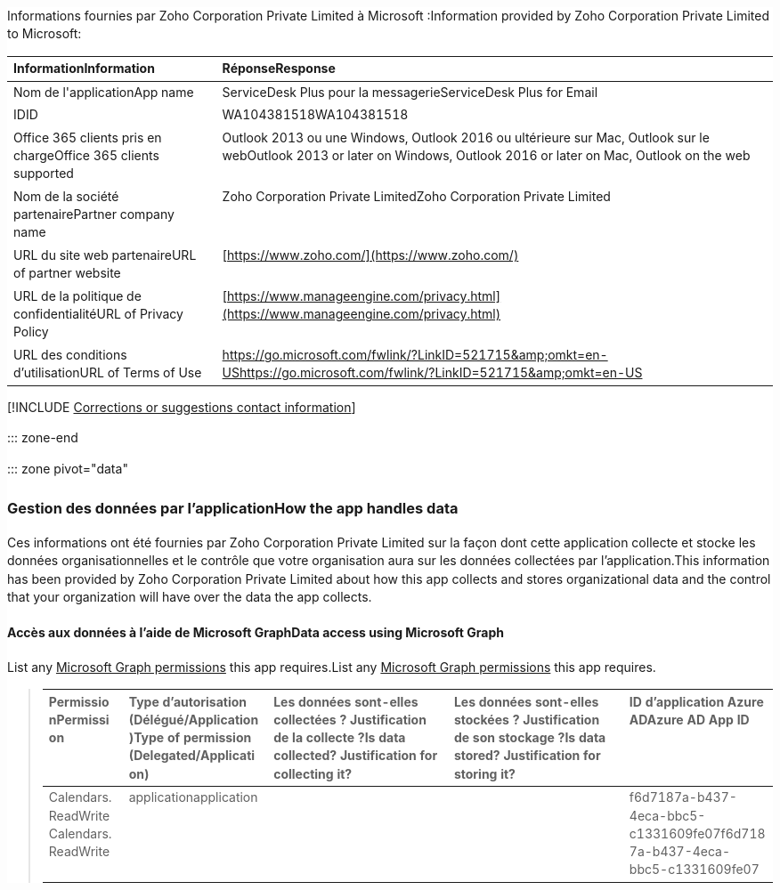 <span data-ttu-id="14f65-107">Informations fournies par Zoho Corporation Private Limited à Microsoft :</span><span class="sxs-lookup"><span data-stu-id="14f65-107">Information provided by Zoho Corporation Private Limited to Microsoft:</span></span>

| <span data-ttu-id="14f65-108">**Information**</span><span class="sxs-lookup"><span data-stu-id="14f65-108">**Information**</span></span> | <span data-ttu-id="14f65-109">**Réponse**</span><span class="sxs-lookup"><span data-stu-id="14f65-109">**Response**</span></span> |
|:----------------|:-------------|
| <span data-ttu-id="14f65-110">Nom de l'application</span><span class="sxs-lookup"><span data-stu-id="14f65-110">App name</span></span> | <span data-ttu-id="14f65-111">ServiceDesk Plus pour la messagerie</span><span class="sxs-lookup"><span data-stu-id="14f65-111">ServiceDesk Plus for Email</span></span> |
| <span data-ttu-id="14f65-112">ID</span><span class="sxs-lookup"><span data-stu-id="14f65-112">ID</span></span> | <span data-ttu-id="14f65-113">WA104381518</span><span class="sxs-lookup"><span data-stu-id="14f65-113">WA104381518</span></span> |
| <span data-ttu-id="14f65-114">Office 365 clients pris en charge</span><span class="sxs-lookup"><span data-stu-id="14f65-114">Office 365 clients supported</span></span> | <span data-ttu-id="14f65-115">Outlook 2013 ou une Windows, Outlook 2016 ou ultérieure sur Mac, Outlook sur le web</span><span class="sxs-lookup"><span data-stu-id="14f65-115">Outlook 2013 or later on Windows, Outlook 2016 or later on Mac, Outlook on the web</span></span> |
| <span data-ttu-id="14f65-116">Nom de la société partenaire</span><span class="sxs-lookup"><span data-stu-id="14f65-116">Partner company name</span></span> | <span data-ttu-id="14f65-117">Zoho Corporation Private Limited</span><span class="sxs-lookup"><span data-stu-id="14f65-117">Zoho Corporation Private Limited</span></span> |
| <span data-ttu-id="14f65-118">URL du site web partenaire</span><span class="sxs-lookup"><span data-stu-id="14f65-118">URL of partner website</span></span> | [https://www.zoho.com/](https://www.zoho.com/) |
| <span data-ttu-id="14f65-119">URL de la politique de confidentialité</span><span class="sxs-lookup"><span data-stu-id="14f65-119">URL of Privacy Policy</span></span> | [https://www.manageengine.com/privacy.html](https://www.manageengine.com/privacy.html) |
| <span data-ttu-id="14f65-120">URL des conditions d’utilisation</span><span class="sxs-lookup"><span data-stu-id="14f65-120">URL of Terms of Use</span></span> | [<span data-ttu-id="14f65-121"> https://go.microsoft.com/fwlink/?LinkID=521715&amp;omkt=en-US</span><span class="sxs-lookup"><span data-stu-id="14f65-121">https://go.microsoft.com/fwlink/?LinkID=521715&amp;omkt=en-US</span></span>](https://go.microsoft.com/fwlink/?LinkID=521715&amp;omkt=en-US) |

 [!INCLUDE [Corrections or suggestions contact information](../includes/corrections-or-suggestions.md)]

::: zone-end

::: zone pivot="data"

### <a name="how-the-app-handles-data"></a><span data-ttu-id="14f65-122">Gestion des données par l’application</span><span class="sxs-lookup"><span data-stu-id="14f65-122">How the app handles data</span></span>

<span data-ttu-id="14f65-123">Ces informations ont été fournies par Zoho Corporation Private Limited sur la façon dont cette application collecte et stocke les données organisationnelles et le contrôle que votre organisation aura sur les données collectées par l’application.</span><span class="sxs-lookup"><span data-stu-id="14f65-123">This information has been provided by Zoho Corporation Private Limited about how this app collects and stores organizational data and the control that your organization will have over the data the app collects.</span></span>

#### <a name="data-access-using-microsoft-graph"></a><span data-ttu-id="14f65-124">Accès aux données à l’aide de Microsoft Graph</span><span class="sxs-lookup"><span data-stu-id="14f65-124">Data access using Microsoft Graph</span></span>

<span data-ttu-id="14f65-125">List any [Microsoft Graph permissions](https://docs.microsoft.com/graph/permissions-reference) this app requires.</span><span class="sxs-lookup"><span data-stu-id="14f65-125">List any [Microsoft Graph permissions](https://docs.microsoft.com/graph/permissions-reference) this app requires.</span></span>

>| <span data-ttu-id="14f65-126">**Permission**</span><span class="sxs-lookup"><span data-stu-id="14f65-126">**Permission**</span></span>  | <span data-ttu-id="14f65-127">**Type d’autorisation (Délégué/Application)**</span><span class="sxs-lookup"><span data-stu-id="14f65-127">**Type of permission (Delegated/Application)**</span></span> | <span data-ttu-id="14f65-128">**Les données sont-elles collectées ? Justification de la collecte ?**</span><span class="sxs-lookup"><span data-stu-id="14f65-128">**Is data collected? Justification for collecting it?**</span></span> | <span data-ttu-id="14f65-129">**Les données sont-elles stockées ? Justification de son stockage ?**</span><span class="sxs-lookup"><span data-stu-id="14f65-129">**Is data stored? Justification for storing it?**</span></span> | <span data-ttu-id="14f65-130">**ID d’application Azure AD**</span><span class="sxs-lookup"><span data-stu-id="14f65-130">**Azure AD App ID**</span></span> |
>|:----------------|:--------------------|:---------------------------------------------------|:--------------------------|:--------------------------|
>| <span data-ttu-id="14f65-131">Calendars.ReadWrite</span><span class="sxs-lookup"><span data-stu-id="14f65-131">Calendars.ReadWrite</span></span> | <span data-ttu-id="14f65-132">application</span><span class="sxs-lookup"><span data-stu-id="14f65-132">application</span></span> |  |  | <span data-ttu-id="14f65-133">f6d7187a-b437-4eca-bbc5-c1331609fe07</span><span class="sxs-lookup"><span data-stu-id="14f65-133">f6d7187a-b437-4eca-bbc5-c1331609fe07</span></span> |